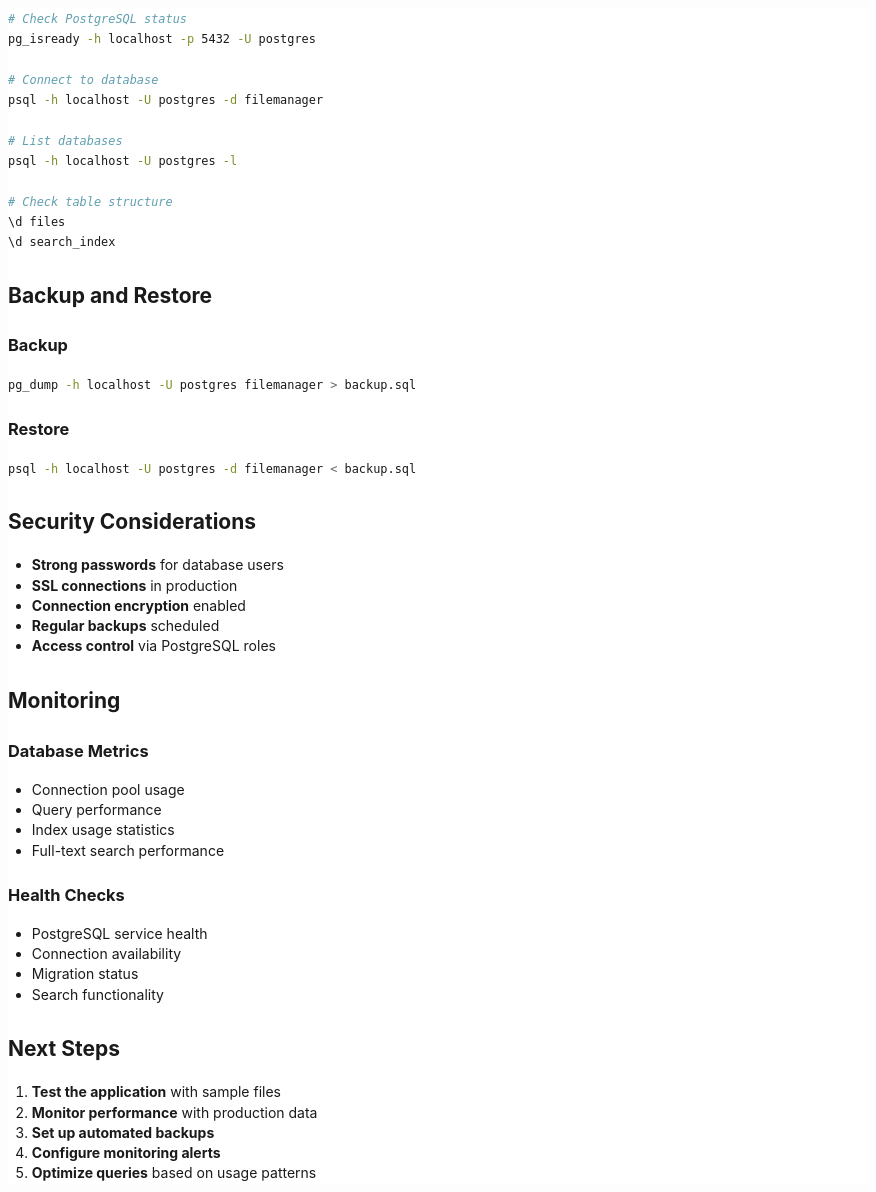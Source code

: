 ```bash
# Check PostgreSQL status
pg_isready -h localhost -p 5432 -U postgres

# Connect to database
psql -h localhost -U postgres -d filemanager

# List databases
psql -h localhost -U postgres -l

# Check table structure
\d files
\d search_index
```

## Backup and Restore

### Backup
```bash
pg_dump -h localhost -U postgres filemanager > backup.sql
```

### Restore
```bash
psql -h localhost -U postgres -d filemanager < backup.sql
```

## Security Considerations

- **Strong passwords** for database users
- **SSL connections** in production
- **Connection encryption** enabled
- **Regular backups** scheduled
- **Access control** via PostgreSQL roles

## Monitoring

### Database Metrics
- Connection pool usage
- Query performance
- Index usage statistics
- Full-text search performance

### Health Checks
- PostgreSQL service health
- Connection availability
- Migration status
- Search functionality

## Next Steps

1. **Test the application** with sample files
2. **Monitor performance** with production data
3. **Set up automated backups**
4. **Configure monitoring alerts**
5. **Optimize queries** based on usage patterns